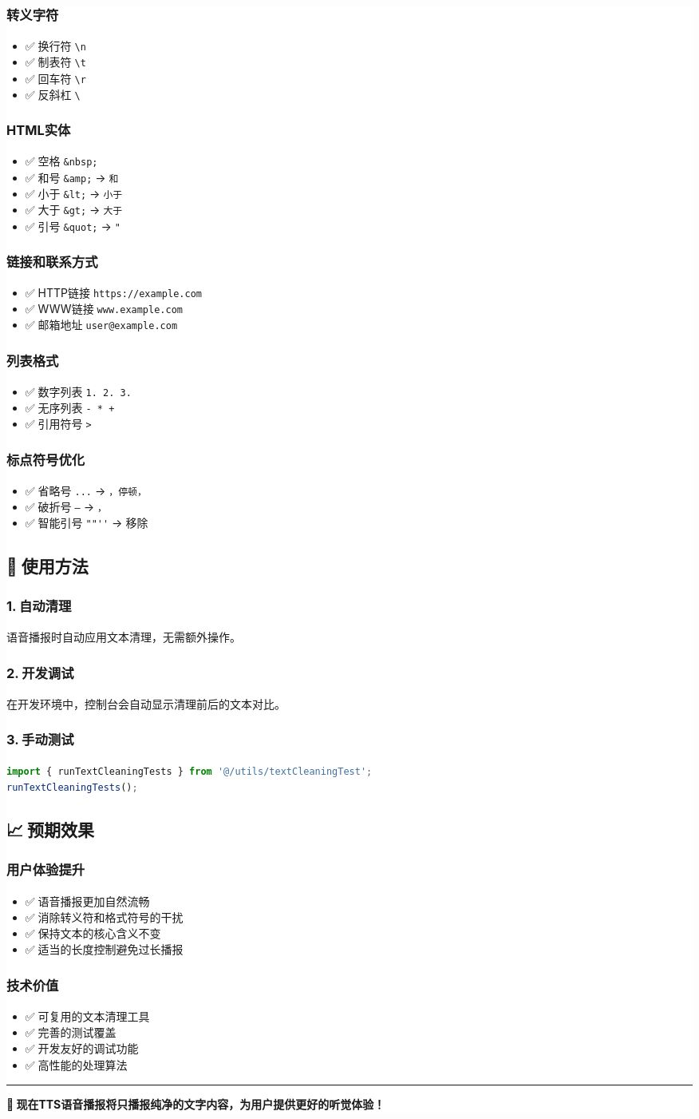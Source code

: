### 转义字符
- ✅ 换行符 `\n`
- ✅ 制表符 `\t`
- ✅ 回车符 `\r`
- ✅ 反斜杠 `\`

### HTML实体
- ✅ 空格 `&nbsp;`
- ✅ 和号 `&amp;` → `和`
- ✅ 小于 `&lt;` → `小于`
- ✅ 大于 `&gt;` → `大于`
- ✅ 引号 `&quot;` → `"`

### 链接和联系方式
- ✅ HTTP链接 `https://example.com`
- ✅ WWW链接 `www.example.com`
- ✅ 邮箱地址 `user@example.com`

### 列表格式
- ✅ 数字列表 `1. 2. 3.`
- ✅ 无序列表 `- * +`
- ✅ 引用符号 `>`

### 标点符号优化
- ✅ 省略号 `...` → `，停顿，`
- ✅ 破折号 `—` → `，`
- ✅ 智能引号 `""''` → 移除

## 🚀 使用方法

### 1. 自动清理
语音播报时自动应用文本清理，无需额外操作。

### 2. 开发调试
在开发环境中，控制台会自动显示清理前后的文本对比。

### 3. 手动测试
```typescript
import { runTextCleaningTests } from '@/utils/textCleaningTest';
runTextCleaningTests();
```

## 📈 预期效果

### 用户体验提升
- ✅ 语音播报更加自然流畅
- ✅ 消除转义符和格式符号的干扰
- ✅ 保持文本的核心含义不变
- ✅ 适当的长度控制避免过长播报

### 技术价值
- ✅ 可复用的文本清理工具
- ✅ 完善的测试覆盖
- ✅ 开发友好的调试功能
- ✅ 高性能的处理算法

---

**🎊 现在TTS语音播报将只播报纯净的文字内容，为用户提供更好的听觉体验！**
